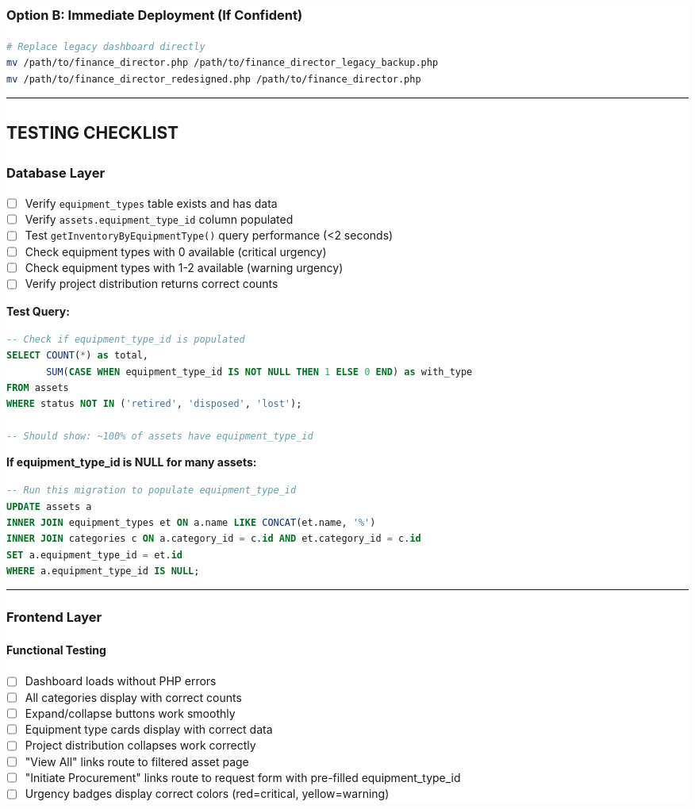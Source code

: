 ### Option B: Immediate Deployment (If Confident)

```bash
# Replace legacy dashboard directly
mv /path/to/finance_director.php /path/to/finance_director_legacy_backup.php
mv /path/to/finance_director_redesigned.php /path/to/finance_director.php
```

---

## TESTING CHECKLIST

### Database Layer

- [ ] Verify `equipment_types` table exists and has data
- [ ] Verify `assets.equipment_type_id` column populated
- [ ] Test `getInventoryByEquipmentType()` query performance (<2 seconds)
- [ ] Check equipment types with 0 available (critical urgency)
- [ ] Check equipment types with 1-2 available (warning urgency)
- [ ] Verify project distribution returns correct counts

**Test Query:**
```sql
-- Check if equipment_type_id is populated
SELECT COUNT(*) as total,
       SUM(CASE WHEN equipment_type_id IS NOT NULL THEN 1 ELSE 0 END) as with_type
FROM assets
WHERE status NOT IN ('retired', 'disposed', 'lost');

-- Should show: ~100% of assets have equipment_type_id
```

**If equipment_type_id is NULL for many assets:**
```sql
-- Run this migration to populate equipment_type_id
UPDATE assets a
INNER JOIN equipment_types et ON a.name LIKE CONCAT(et.name, '%')
INNER JOIN categories c ON a.category_id = c.id AND et.category_id = c.id
SET a.equipment_type_id = et.id
WHERE a.equipment_type_id IS NULL;
```

---

### Frontend Layer

#### Functional Testing

- [ ] Dashboard loads without PHP errors
- [ ] All categories display with correct counts
- [ ] Expand/collapse buttons work smoothly
- [ ] Equipment type cards display with correct data
- [ ] Project distribution collapses work correctly
- [ ] "View All" links route to filtered asset page
- [ ] "Initiate Procurement" links route to request form with pre-filled equipment_type_id
- [ ] Urgency badges display correct colors (red=critical, yellow=warning)
